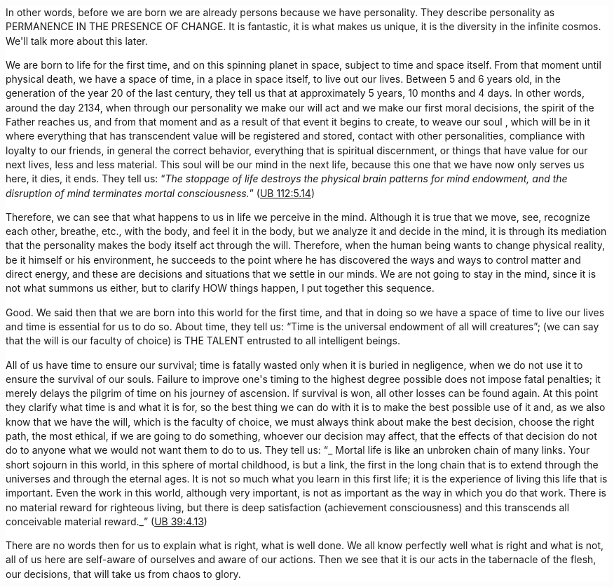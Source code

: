 In other words, before we are born we are already persons because we have personality. They describe personality as PERMANENCE IN THE PRESENCE OF CHANGE. It is fantastic, it is what makes us unique, it is the diversity in the infinite cosmos. We'll talk more about this later.

We are born to life for the first time, and on this spinning planet in space, subject to time and space itself. From that moment until physical death, we have a space of time, in a place in space itself, to live out our lives. Between 5 and 6 years old, in the generation of the year 20 of the last century, they tell us that at approximately 5 years, 10 months and 4 days. In other words, around the day 2134, when through our personality we make our will act and we make our first moral decisions, the spirit of the Father reaches us, and from that moment and as a result of that event it begins to create, to weave our soul , which will be in it where everything that has transcendent value will be registered and stored, contact with other personalities, compliance with loyalty to our friends, in general the correct behavior, everything that is spiritual discernment, or things that have value for our next lives, less and less material. This soul will be our mind in the next life, because this one that we have now only serves us here, it dies, it ends. They tell us: “_The stoppage of life destroys the physical brain patterns for mind endowment, and the disruption of mind terminates mortal consciousness._” ([UB 112:5.14](/en/The_Urantia_Book/112#p5_14))

Therefore, we can see that what happens to us in life we perceive in the mind. Although it is true that we move, see, recognize each other, breathe, etc., with the body, and feel it in the body, but we analyze it and decide in the mind, it is through its mediation that the personality makes the body itself act through the will. Therefore, when the human being wants to change physical reality, be it himself or his environment, he succeeds to the point where he has discovered the ways and ways to control matter and direct energy, and these are decisions and situations that we settle in our minds. We are not going to stay in the mind, since it is not what summons us either, but to clarify HOW things happen, I put together this sequence.

Good. We said then that we are born into this world for the first time, and that in doing so we have a space of time to live our lives and time is essential for us to do so. About time, they tell us: “Time is the universal endowment of all will creatures”; (we can say that the will is our faculty of choice) is THE TALENT entrusted to all intelligent beings.

All of us have time to ensure our survival; time is fatally wasted only when it is buried in negligence, when we do not use it to ensure the survival of our souls. Failure to improve one's timing to the highest degree possible does not impose fatal penalties; it merely delays the pilgrim of time on his journey of ascension. If survival is won, all other losses can be found again. At this point they clarify what time is and what it is for, so the best thing we can do with it is to make the best possible use of it and, as we also know that we have the will, which is the faculty of choice, we must always think about make the best decision, choose the right path, the most ethical, if we are going to do something, whoever our decision may affect, that the effects of that decision do not do to anyone what we would not want them to do to us. They tell us: “_ Mortal life is like an unbroken chain of many links. Your short sojourn in this world, in this sphere of mortal childhood, is but a link, the first in the long chain that is to extend through the universes and through the eternal ages. It is not so much what you learn in this first life; it is the experience of living this life that is important. Even the work in this world, although very important, is not as important as the way in which you do that work. There is no material reward for righteous living, but there is deep satisfaction (achievement consciousness) and this transcends all conceivable material reward._” ([UB 39:4.13](/en/The_Urantia_Book/39#p4_13))

There are no words then for us to explain what is right, what is well done. We all know perfectly well what is right and what is not, all of us here are self-aware of ourselves and aware of our actions. Then we see that it is our acts in the tabernacle of the flesh, our decisions, that will take us from chaos to glory.
